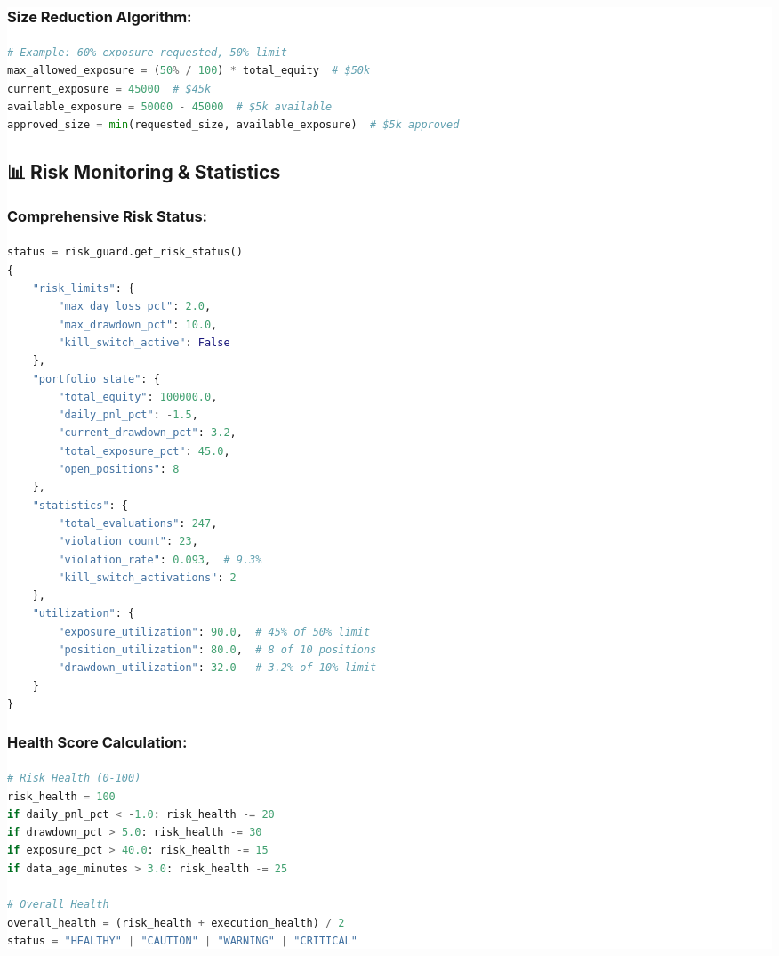 ### Size Reduction Algorithm:
```python
# Example: 60% exposure requested, 50% limit
max_allowed_exposure = (50% / 100) * total_equity  # $50k
current_exposure = 45000  # $45k  
available_exposure = 50000 - 45000  # $5k available
approved_size = min(requested_size, available_exposure)  # $5k approved
```

## 📊 Risk Monitoring & Statistics

### Comprehensive Risk Status:
```python
status = risk_guard.get_risk_status()
{
    "risk_limits": {
        "max_day_loss_pct": 2.0,
        "max_drawdown_pct": 10.0,
        "kill_switch_active": False
    },
    "portfolio_state": {
        "total_equity": 100000.0,
        "daily_pnl_pct": -1.5,
        "current_drawdown_pct": 3.2,
        "total_exposure_pct": 45.0,
        "open_positions": 8
    },
    "statistics": {
        "total_evaluations": 247,
        "violation_count": 23,
        "violation_rate": 0.093,  # 9.3%
        "kill_switch_activations": 2
    },
    "utilization": {
        "exposure_utilization": 90.0,  # 45% of 50% limit
        "position_utilization": 80.0,  # 8 of 10 positions
        "drawdown_utilization": 32.0   # 3.2% of 10% limit
    }
}
```

### Health Score Calculation:
```python
# Risk Health (0-100)
risk_health = 100
if daily_pnl_pct < -1.0: risk_health -= 20
if drawdown_pct > 5.0: risk_health -= 30  
if exposure_pct > 40.0: risk_health -= 15
if data_age_minutes > 3.0: risk_health -= 25

# Overall Health
overall_health = (risk_health + execution_health) / 2
status = "HEALTHY" | "CAUTION" | "WARNING" | "CRITICAL"
```
